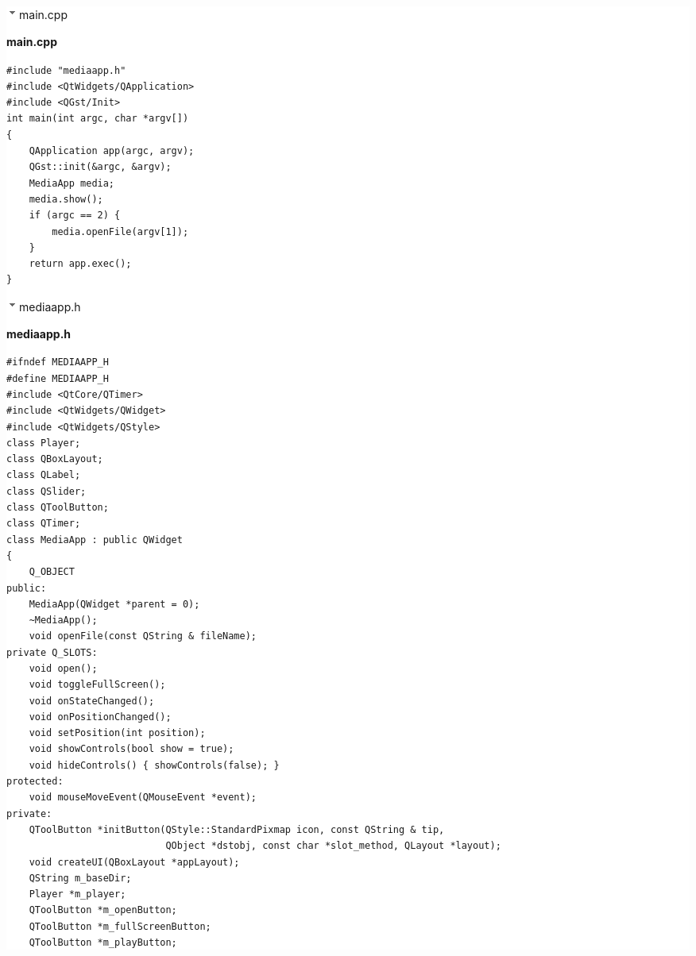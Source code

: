 ![](images/icons/grey_arrow_down.gif)main.cpp

**main.cpp**

``` theme: Default; brush: cpp; gutter: true
#include "mediaapp.h"
#include <QtWidgets/QApplication>
#include <QGst/Init>
int main(int argc, char *argv[])
{
    QApplication app(argc, argv);
    QGst::init(&argc, &argv);
    MediaApp media;
    media.show();
    if (argc == 2) {
        media.openFile(argv[1]);
    }
    return app.exec();
}
```

![](images/icons/grey_arrow_down.gif)mediaapp.h

**mediaapp.h**

``` theme: Default; brush: cpp; gutter: true
#ifndef MEDIAAPP_H
#define MEDIAAPP_H
#include <QtCore/QTimer>
#include <QtWidgets/QWidget>
#include <QtWidgets/QStyle>
class Player;
class QBoxLayout;
class QLabel;
class QSlider;
class QToolButton;
class QTimer;
class MediaApp : public QWidget
{
    Q_OBJECT
public:
    MediaApp(QWidget *parent = 0);
    ~MediaApp();
    void openFile(const QString & fileName);
private Q_SLOTS:
    void open();
    void toggleFullScreen();
    void onStateChanged();
    void onPositionChanged();
    void setPosition(int position);
    void showControls(bool show = true);
    void hideControls() { showControls(false); }
protected:
    void mouseMoveEvent(QMouseEvent *event);
private:
    QToolButton *initButton(QStyle::StandardPixmap icon, const QString & tip,
                            QObject *dstobj, const char *slot_method, QLayout *layout);
    void createUI(QBoxLayout *appLayout);
    QString m_baseDir;
    Player *m_player;
    QToolButton *m_openButton;
    QToolButton *m_fullScreenButton;
    QToolButton *m_playButton;
```